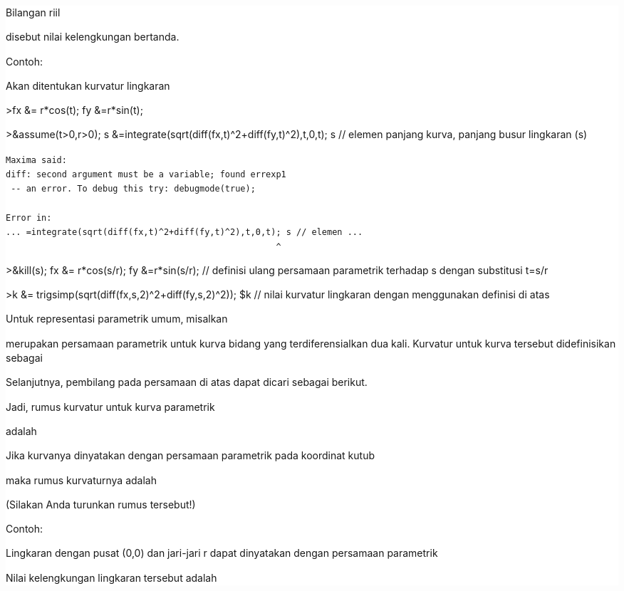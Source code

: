 
Bilangan riil


disebut nilai kelengkungan bertanda.


Contoh:


Akan ditentukan kurvatur lingkaran


\>fx &= r\*cos(t); fy &=r\*sin(t);

\>&assume(t\>0,r\>0); s &=integrate(sqrt(diff(fx,t)^2+diff(fy,t)^2),t,0,t); s // elemen panjang kurva, panjang busur lingkaran (s)


    Maxima said:
    diff: second argument must be a variable; found errexp1
     -- an error. To debug this try: debugmode(true);
    
    Error in:
    ... =integrate(sqrt(diff(fx,t)^2+diff(fy,t)^2),t,0,t); s // elemen ...
                                                         ^

\>&kill(s); fx &= r\*cos(s/r); fy &=r\*sin(s/r); // definisi ulang persamaan parametrik terhadap s dengan substitusi t=s/r

\>k &= trigsimp(sqrt(diff(fx,s,2)^2+diff(fy,s,2)^2)); $k // nilai kurvatur lingkaran dengan menggunakan definisi di atas


Untuk representasi parametrik umum, misalkan


merupakan persamaan parametrik untuk kurva bidang yang terdiferensialkan dua kali. Kurvatur untuk kurva tersebut didefinisikan
sebagai


Selanjutnya, pembilang pada persamaan di atas dapat dicari sebagai berikut.


Jadi, rumus kurvatur untuk kurva parametrik


adalah


Jika kurvanya dinyatakan dengan persamaan parametrik pada koordinat kutub


maka rumus kurvaturnya adalah


(Silakan Anda turunkan rumus tersebut!)


Contoh:


Lingkaran dengan pusat (0,0) dan jari-jari r dapat dinyatakan dengan persamaan parametrik


Nilai kelengkungan lingkaran tersebut adalah
